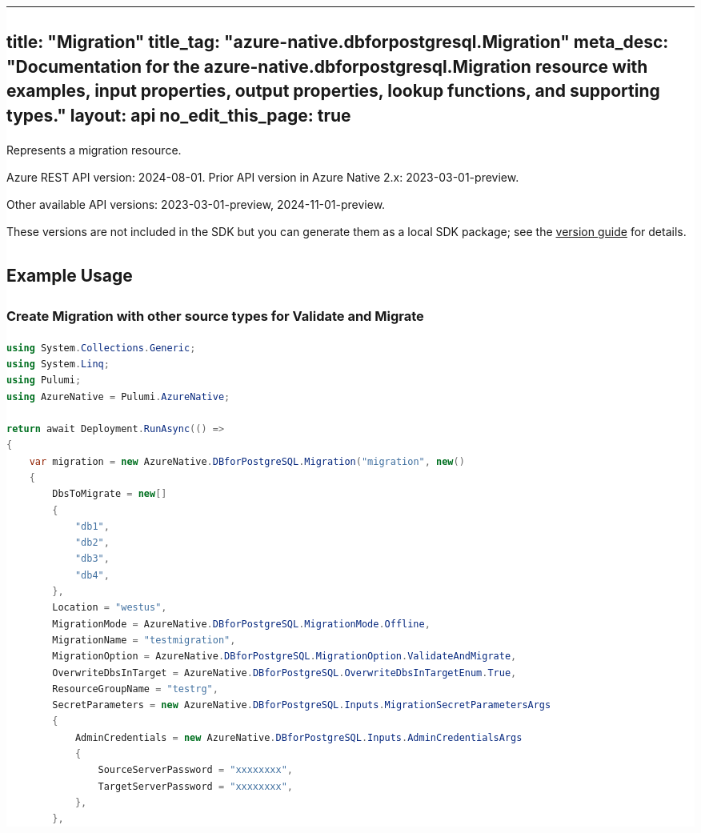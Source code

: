 
---
title: "Migration"
title_tag: "azure-native.dbforpostgresql.Migration"
meta_desc: "Documentation for the azure-native.dbforpostgresql.Migration resource with examples, input properties, output properties, lookup functions, and supporting types."
layout: api
no_edit_this_page: true
---






Represents a migration resource.

Azure REST API version: 2024-08-01. Prior API version in Azure Native 2.x: 2023-03-01-preview.

Other available API versions: 2023-03-01-preview, 2024-11-01-preview.

These versions are not included in the SDK but you can generate them as a local SDK package; see the [version guide](../../../version-guide/#accessing-any-api-version-via-local-packages) for details.

<div><pulumi-examples>

## Example Usage

<div><pulumi-chooser type="language" options="csharp,go,typescript,python,yaml,java"></pulumi-chooser></div>


### Create Migration with other source types for Validate and Migrate


<div>
<pulumi-choosable type="language" values="csharp">

```csharp
using System.Collections.Generic;
using System.Linq;
using Pulumi;
using AzureNative = Pulumi.AzureNative;

return await Deployment.RunAsync(() => 
{
    var migration = new AzureNative.DBforPostgreSQL.Migration("migration", new()
    {
        DbsToMigrate = new[]
        {
            "db1",
            "db2",
            "db3",
            "db4",
        },
        Location = "westus",
        MigrationMode = AzureNative.DBforPostgreSQL.MigrationMode.Offline,
        MigrationName = "testmigration",
        MigrationOption = AzureNative.DBforPostgreSQL.MigrationOption.ValidateAndMigrate,
        OverwriteDbsInTarget = AzureNative.DBforPostgreSQL.OverwriteDbsInTargetEnum.True,
        ResourceGroupName = "testrg",
        SecretParameters = new AzureNative.DBforPostgreSQL.Inputs.MigrationSecretParametersArgs
        {
            AdminCredentials = new AzureNative.DBforPostgreSQL.Inputs.AdminCredentialsArgs
            {
                SourceServerPassword = "xxxxxxxx",
                TargetServerPassword = "xxxxxxxx",
            },
        },
```
